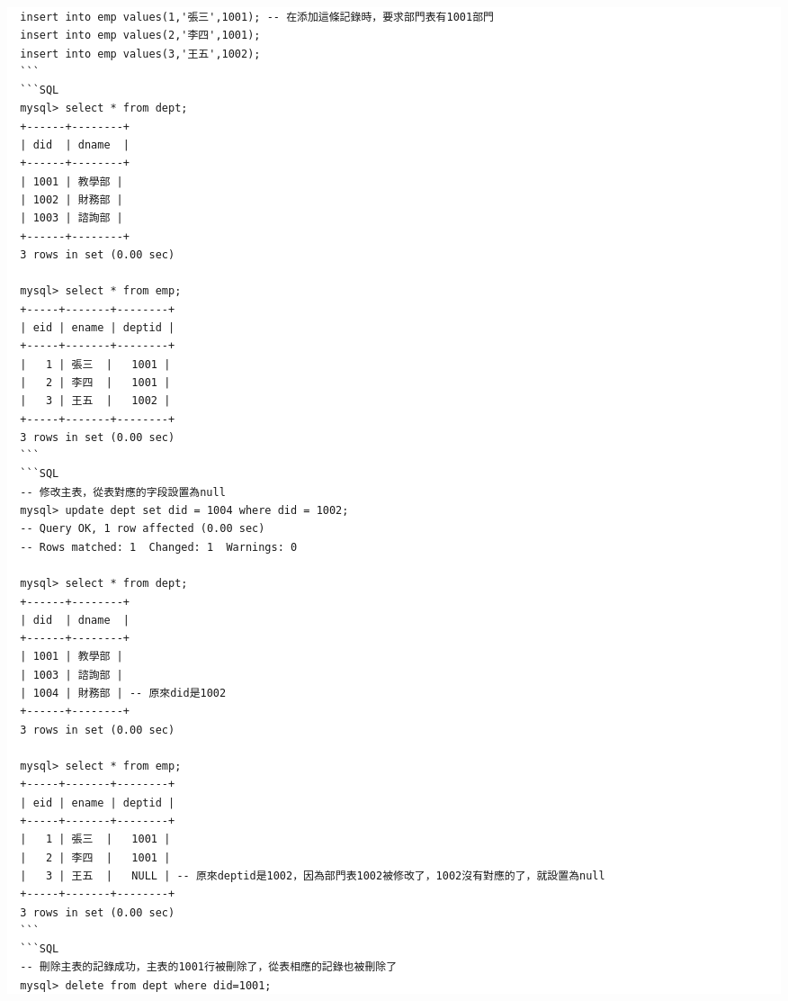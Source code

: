       insert into emp values(1,'張三',1001); -- 在添加這條記錄時，要求部門表有1001部門
      insert into emp values(2,'李四',1001);
      insert into emp values(3,'王五',1002);
      ```
      ```SQL
      mysql> select * from dept;
      +------+--------+
      | did  | dname  |
      +------+--------+
      | 1001 | 教學部 |
      | 1002 | 財務部 |
      | 1003 | 諮詢部 |
      +------+--------+
      3 rows in set (0.00 sec)

      mysql> select * from emp;
      +-----+-------+--------+
      | eid | ename | deptid |
      +-----+-------+--------+
      |   1 | 張三  |   1001 |
      |   2 | 李四  |   1001 |
      |   3 | 王五  |   1002 |
      +-----+-------+--------+
      3 rows in set (0.00 sec)
      ```
      ```SQL
      -- 修改主表，從表對應的字段設置為null
      mysql> update dept set did = 1004 where did = 1002;
      -- Query OK, 1 row affected (0.00 sec)
      -- Rows matched: 1  Changed: 1  Warnings: 0

      mysql> select * from dept;
      +------+--------+
      | did  | dname  |
      +------+--------+
      | 1001 | 教學部 |
      | 1003 | 諮詢部 |
      | 1004 | 財務部 | -- 原來did是1002
      +------+--------+
      3 rows in set (0.00 sec)

      mysql> select * from emp;
      +-----+-------+--------+
      | eid | ename | deptid |
      +-----+-------+--------+
      |   1 | 張三  |   1001 |
      |   2 | 李四  |   1001 |
      |   3 | 王五  |   NULL | -- 原來deptid是1002，因為部門表1002被修改了，1002沒有對應的了，就設置為null
      +-----+-------+--------+
      3 rows in set (0.00 sec)
      ```
      ```SQL
      -- 刪除主表的記錄成功，主表的1001行被刪除了，從表相應的記錄也被刪除了
      mysql> delete from dept where did=1001;